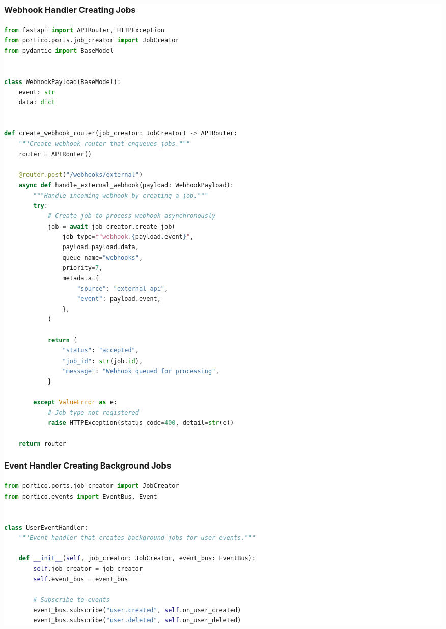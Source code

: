 ### Webhook Handler Creating Jobs

```python
from fastapi import APIRouter, HTTPException
from portico.ports.job_creator import JobCreator
from pydantic import BaseModel


class WebhookPayload(BaseModel):
    event: str
    data: dict


def create_webhook_router(job_creator: JobCreator) -> APIRouter:
    """Create webhook router that enqueues jobs."""
    router = APIRouter()

    @router.post("/webhooks/external")
    async def handle_external_webhook(payload: WebhookPayload):
        """Handle incoming webhook by creating a job."""
        try:
            # Create job to process webhook asynchronously
            job = await job_creator.create_job(
                job_type=f"webhook.{payload.event}",
                payload=payload.data,
                queue_name="webhooks",
                priority=7,
                metadata={
                    "source": "external_api",
                    "event": payload.event,
                },
            )

            return {
                "status": "accepted",
                "job_id": str(job.id),
                "message": "Webhook queued for processing",
            }

        except ValueError as e:
            # Job type not registered
            raise HTTPException(status_code=400, detail=str(e))

    return router
```

### Event Handler Creating Background Jobs

```python
from portico.ports.job_creator import JobCreator
from portico.events import EventBus, Event


class UserEventHandler:
    """Event handler that creates background jobs for user events."""

    def __init__(self, job_creator: JobCreator, event_bus: EventBus):
        self.job_creator = job_creator
        self.event_bus = event_bus

        # Subscribe to events
        event_bus.subscribe("user.created", self.on_user_created)
        event_bus.subscribe("user.deleted", self.on_user_deleted)

```